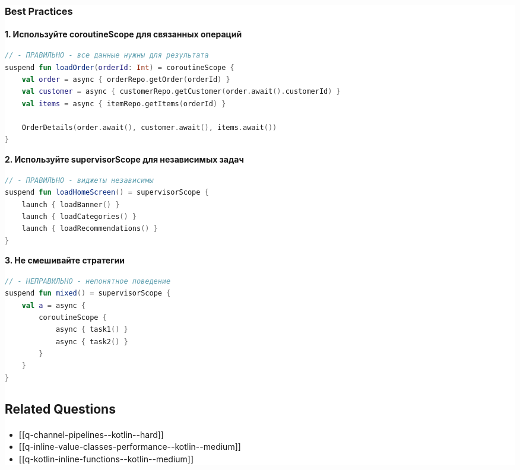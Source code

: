 ### Best Practices

**1. Используйте coroutineScope для связанных операций**

```kotlin
// - ПРАВИЛЬНО - все данные нужны для результата
suspend fun loadOrder(orderId: Int) = coroutineScope {
    val order = async { orderRepo.getOrder(orderId) }
    val customer = async { customerRepo.getCustomer(order.await().customerId) }
    val items = async { itemRepo.getItems(orderId) }

    OrderDetails(order.await(), customer.await(), items.await())
}
```

**2. Используйте supervisorScope для независимых задач**

```kotlin
// - ПРАВИЛЬНО - виджеты независимы
suspend fun loadHomeScreen() = supervisorScope {
    launch { loadBanner() }
    launch { loadCategories() }
    launch { loadRecommendations() }
}
```

**3. Не смешивайте стратегии**

```kotlin
// - НЕПРАВИЛЬНО - непонятное поведение
suspend fun mixed() = supervisorScope {
    val a = async {
        coroutineScope {
            async { task1() }
            async { task2() }
        }
    }
}
```

## Related Questions

- [[q-channel-pipelines--kotlin--hard]]
- [[q-inline-value-classes-performance--kotlin--medium]]
- [[q-kotlin-inline-functions--kotlin--medium]]
